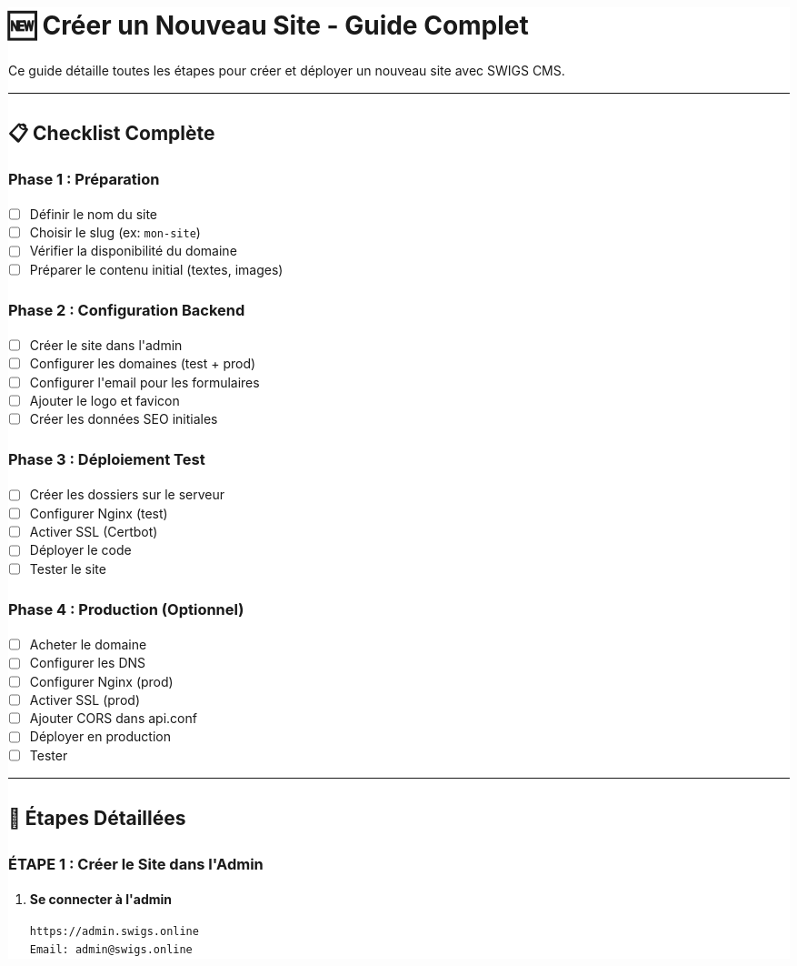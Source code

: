 # 🆕 Créer un Nouveau Site - Guide Complet

Ce guide détaille toutes les étapes pour créer et déployer un nouveau site avec SWIGS CMS.

---

## 📋 Checklist Complète

### Phase 1 : Préparation
- [ ] Définir le nom du site
- [ ] Choisir le slug (ex: `mon-site`)
- [ ] Vérifier la disponibilité du domaine
- [ ] Préparer le contenu initial (textes, images)

### Phase 2 : Configuration Backend
- [ ] Créer le site dans l'admin
- [ ] Configurer les domaines (test + prod)
- [ ] Configurer l'email pour les formulaires
- [ ] Ajouter le logo et favicon
- [ ] Créer les données SEO initiales

### Phase 3 : Déploiement Test
- [ ] Créer les dossiers sur le serveur
- [ ] Configurer Nginx (test)
- [ ] Activer SSL (Certbot)
- [ ] Déployer le code
- [ ] Tester le site

### Phase 4 : Production (Optionnel)
- [ ] Acheter le domaine
- [ ] Configurer les DNS
- [ ] Configurer Nginx (prod)
- [ ] Activer SSL (prod)
- [ ] Ajouter CORS dans api.conf
- [ ] Déployer en production
- [ ] Tester

---

## 🚀 Étapes Détaillées

### ÉTAPE 1 : Créer le Site dans l'Admin

1. **Se connecter à l'admin**
   ```
   https://admin.swigs.online
   Email: admin@swigs.online
   ```
